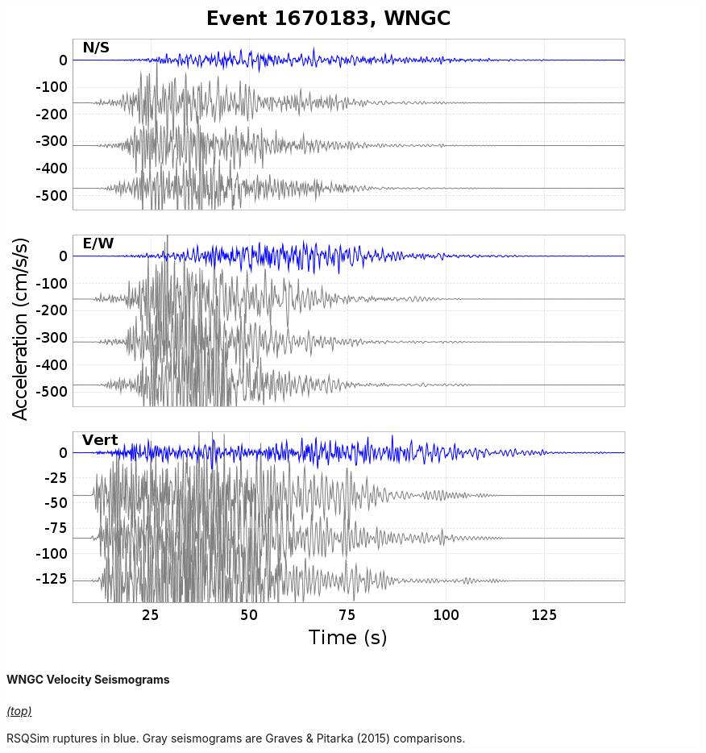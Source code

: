 ![WNGC Acceleration Seismograms](resources/seis_accel_WNGC.png)
#### WNGC Velocity Seismograms
*[(top)](#table-of-contents)*

RSQSim ruptures in blue. Gray seismograms are Graves & Pitarka (2015) comparisons.
